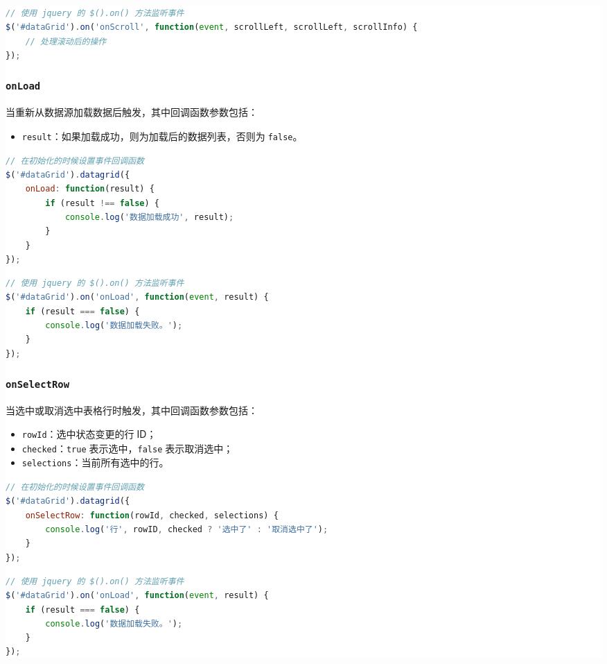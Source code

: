 ```js
// 使用 jquery 的 $().on() 方法监听事件
$('#dataGrid').on('onScroll', function(event, scrollLeft, scrollLeft, scrollInfo) {
    // 处理滚动后的操作
});
```

### `onLoad`

当重新从数据源加载数据后触发，其中回调函数参数包括：

* `result`：如果加载成功，则为加载后的数据列表，否则为 `false`。

```js
// 在初始化的时候设置事件回调函数
$('#dataGrid').datagrid({
    onLoad: function(result) {
        if (result !== false) {
            console.log('数据加载成功', result);
        }
    }
});
```

```js
// 使用 jquery 的 $().on() 方法监听事件
$('#dataGrid').on('onLoad', function(event, result) {
    if (result === false) {
        console.log('数据加载失败。');
    }
});
```

### `onSelectRow`

当选中或取消选中表格行时触发，其中回调函数参数包括：

* `rowId`：选中状态变更的行 ID；
* `checked`：`true` 表示选中，`false` 表示取消选中；
* `selections`：当前所有选中的行。

```js
// 在初始化的时候设置事件回调函数
$('#dataGrid').datagrid({
    onSelectRow: function(rowId, checked, selections) {
        console.log('行', rowID, checked ? '选中了' : '取消选中了');
    }
});
```

```js
// 使用 jquery 的 $().on() 方法监听事件
$('#dataGrid').on('onLoad', function(event, result) {
    if (result === false) {
        console.log('数据加载失败。');
    }
});
```
